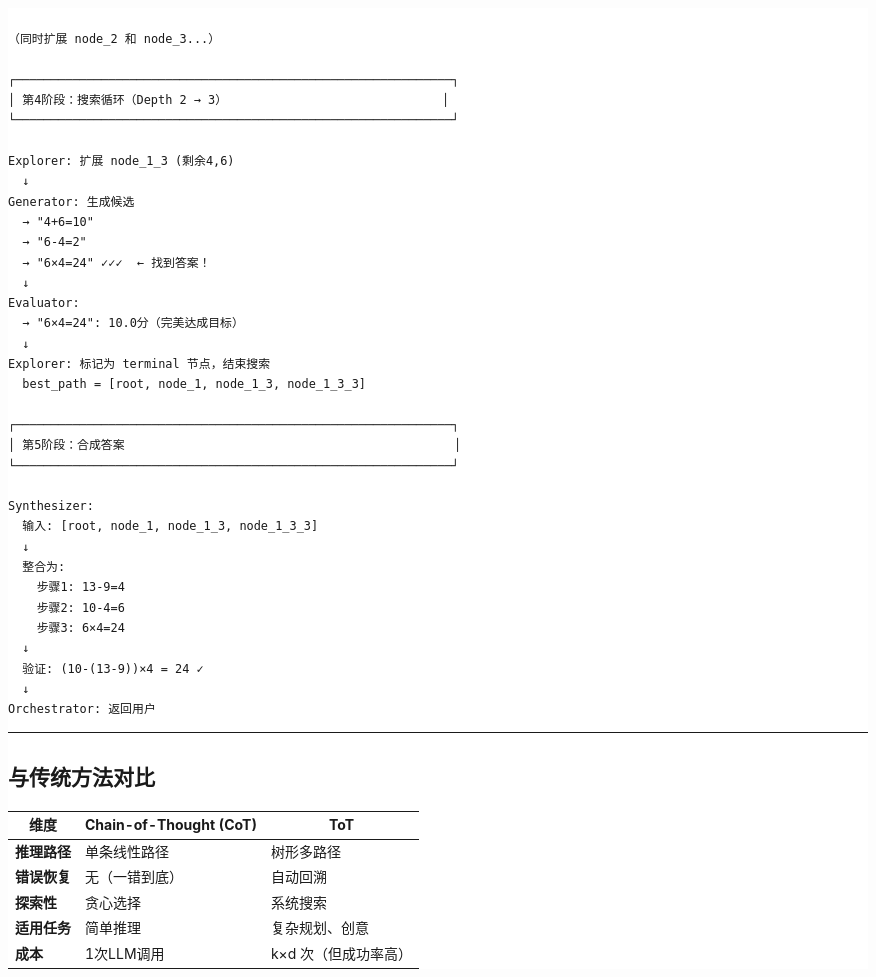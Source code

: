 ```

（同时扩展 node_2 和 node_3...）

┌─────────────────────────────────────────────────────────────┐
│ 第4阶段：搜索循环（Depth 2 → 3）                              │
└─────────────────────────────────────────────────────────────┘

Explorer: 扩展 node_1_3 (剩余4,6)
  ↓
Generator: 生成候选
  → "4+6=10"
  → "6-4=2"
  → "6×4=24" ✓✓✓  ← 找到答案！
  ↓
Evaluator:
  → "6×4=24": 10.0分（完美达成目标）
  ↓
Explorer: 标记为 terminal 节点，结束搜索
  best_path = [root, node_1, node_1_3, node_1_3_3]

┌─────────────────────────────────────────────────────────────┐
│ 第5阶段：合成答案                                              │
└─────────────────────────────────────────────────────────────┘

Synthesizer:
  输入: [root, node_1, node_1_3, node_1_3_3]
  ↓
  整合为:
    步骤1: 13-9=4
    步骤2: 10-4=6
    步骤3: 6×4=24
  ↓
  验证: (10-(13-9))×4 = 24 ✓
  ↓
Orchestrator: 返回用户
```

---

## 与传统方法对比

| 维度 | Chain-of-Thought (CoT) | ToT |
|-----|----------------------|-----|
| **推理路径** | 单条线性路径 | 树形多路径 |
| **错误恢复** | 无（一错到底） | 自动回溯 |
| **探索性** | 贪心选择 | 系统搜索 |
| **适用任务** | 简单推理 | 复杂规划、创意 |
| **成本** | 1次LLM调用 | k×d 次（但成功率高） |
